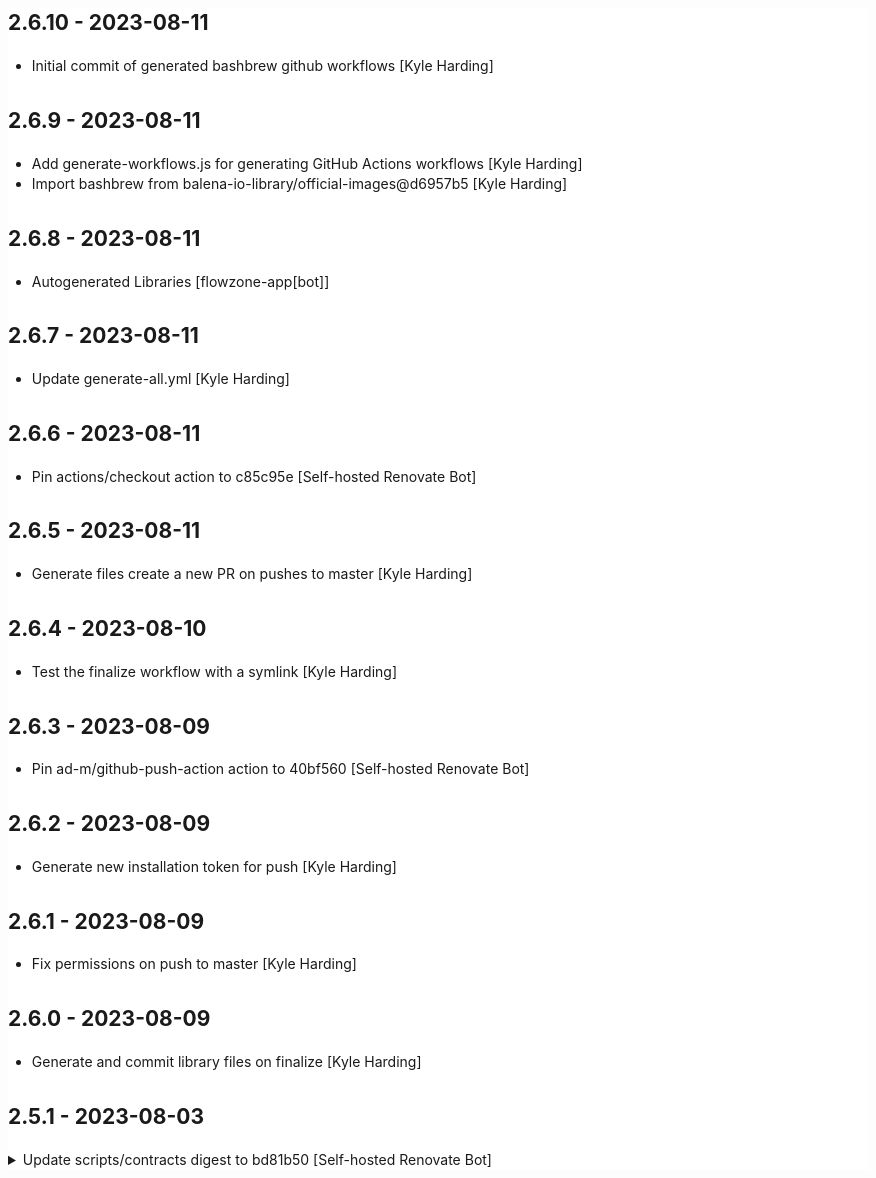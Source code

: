 ## 2.6.10 - 2023-08-11

* Initial commit of generated bashbrew github workflows [Kyle Harding]

## 2.6.9 - 2023-08-11

* Add generate-workflows.js for generating GitHub Actions workflows [Kyle Harding]
* Import bashbrew from balena-io-library/official-images@d6957b5 [Kyle Harding]

## 2.6.8 - 2023-08-11

* Autogenerated Libraries [flowzone-app[bot]]

## 2.6.7 - 2023-08-11

* Update generate-all.yml [Kyle Harding]

## 2.6.6 - 2023-08-11

* Pin actions/checkout action to c85c95e [Self-hosted Renovate Bot]

## 2.6.5 - 2023-08-11

* Generate files create a new PR on pushes to master [Kyle Harding]

## 2.6.4 - 2023-08-10

* Test the finalize workflow with a symlink [Kyle Harding]

## 2.6.3 - 2023-08-09

* Pin ad-m/github-push-action action to 40bf560 [Self-hosted Renovate Bot]

## 2.6.2 - 2023-08-09

* Generate new installation token for push [Kyle Harding]

## 2.6.1 - 2023-08-09

* Fix permissions on push to master [Kyle Harding]

## 2.6.0 - 2023-08-09

* Generate and commit library files on finalize [Kyle Harding]

## 2.5.1 - 2023-08-03


<details><summary> Update scripts/contracts digest to bd81b50 [Self-hosted Renovate Bot] </summary></details>
